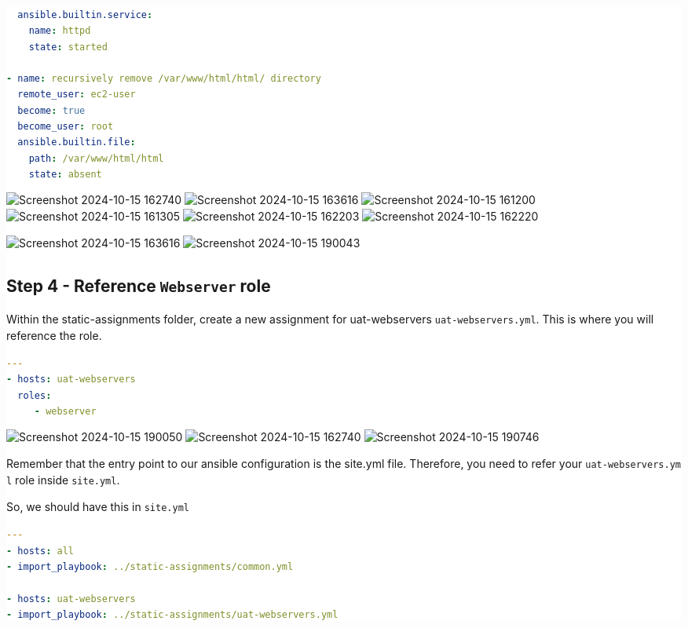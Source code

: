```yaml
  ansible.builtin.service:
    name: httpd
    state: started

- name: recursively remove /var/www/html/html/ directory
  remote_user: ec2-user
  become: true
  become_user: root
  ansible.builtin.file:
    path: /var/www/html/html
    state: absent
```

![Screenshot 2024-10-15 162740](https://github.com/user-attachments/assets/814ea82d-e8b7-4ac8-a44c-1224107d7f9d)
![Screenshot 2024-10-15 163616](https://github.com/user-attachments/assets/c8f164aa-dd78-42b6-be3f-f397b9fa3da6)
![Screenshot 2024-10-15 161200](https://github.com/user-attachments/assets/db853e12-666c-4efd-81c3-33d1d86d4b68)
![Screenshot 2024-10-15 161305](https://github.com/user-attachments/assets/aec97635-af31-4801-9c3f-ea0a2c38617f)
![Screenshot 2024-10-15 162203](https://github.com/user-attachments/assets/41ee6434-cf79-4fc6-966c-4331736b0656)
![Screenshot 2024-10-15 162220](https://github.com/user-attachments/assets/14798a20-203f-4eb6-ace9-43d8770901ae)

![Screenshot 2024-10-15 163616](https://github.com/user-attachments/assets/01472e99-2d7a-4ed6-8a64-30601f823d91)
![Screenshot 2024-10-15 190043](https://github.com/user-attachments/assets/6487b959-ab16-4adb-adec-522e2ec6c8e1)

## Step 4 - Reference `Webserver` role

Within the static-assignments folder, create a new assignment for uat-webservers `uat-webservers.yml`. This is where you will reference the role.

```yaml
---
- hosts: uat-webservers
  roles:
     - webserver
```
![Screenshot 2024-10-15 190050](https://github.com/user-attachments/assets/67251c57-48a4-4d0f-807e-d9e12f92583f)
![Screenshot 2024-10-15 162740](https://github.com/user-attachments/assets/7e7432ba-0933-4a1c-8ea8-8a996a1cd65f)
![Screenshot 2024-10-15 190746](https://github.com/user-attachments/assets/e946a6a6-99f9-4ac6-9769-fd9855770ff3)


Remember that the entry point to our ansible configuration is the site.yml file. Therefore, you need to refer your `uat-webservers.yml` role inside `site.yml`.

So, we should have this in `site.yml`

```yaml
---
- hosts: all
- import_playbook: ../static-assignments/common.yml

- hosts: uat-webservers
- import_playbook: ../static-assignments/uat-webservers.yml
```
